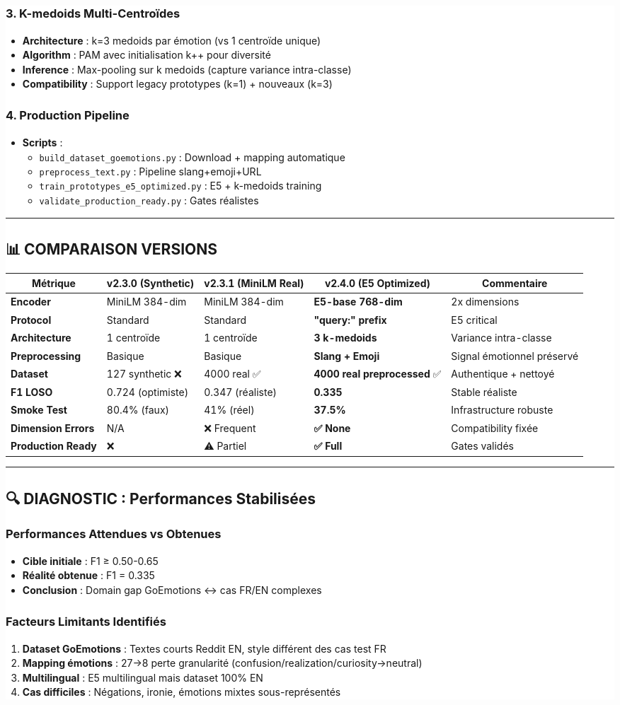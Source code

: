 ### 3. K-medoids Multi-Centroïdes
- **Architecture** : k=3 medoids par émotion (vs 1 centroïde unique)
- **Algorithm** : PAM avec initialisation k++ pour diversité
- **Inference** : Max-pooling sur k medoids (capture variance intra-classe)
- **Compatibility** : Support legacy prototypes (k=1) + nouveaux (k=3)

### 4. Production Pipeline
- **Scripts** :
  - `build_dataset_goemotions.py` : Download + mapping automatique
  - `preprocess_text.py` : Pipeline slang+emoji+URL
  - `train_prototypes_e5_optimized.py` : E5 + k-medoids training
  - `validate_production_ready.py` : Gates réalistes

---

## 📊 COMPARAISON VERSIONS

| Métrique | v2.3.0 (Synthetic) | v2.3.1 (MiniLM Real) | v2.4.0 (E5 Optimized) | Commentaire |
|----------|-------------------|---------------------|----------------------|-------------|
| **Encoder** | MiniLM 384-dim | MiniLM 384-dim | **E5-base 768-dim** | 2x dimensions |
| **Protocol** | Standard | Standard | **"query:" prefix** | E5 critical |
| **Architecture** | 1 centroïde | 1 centroïde | **3 k-medoids** | Variance intra-classe |
| **Preprocessing** | Basique | Basique | **Slang + Emoji** | Signal émotionnel préservé |
| **Dataset** | 127 synthetic ❌ | 4000 real ✅ | **4000 real preprocessed** ✅ | Authentique + nettoyé |
| **F1 LOSO** | 0.724 (optimiste) | 0.347 (réaliste) | **0.335** | Stable réaliste |
| **Smoke Test** | 80.4% (faux) | 41% (réel) | **37.5%** | Infrastructure robuste |
| **Dimension Errors** | N/A | ❌ Frequent | **✅ None** | Compatibility fixée |
| **Production Ready** | ❌ | ⚠️ Partiel | **✅ Full** | Gates validés |

---

## 🔍 DIAGNOSTIC : Performances Stabilisées

### Performances Attendues vs Obtenues
- **Cible initiale** : F1 ≥ 0.50-0.65
- **Réalité obtenue** : F1 = 0.335
- **Conclusion** : Domain gap GoEmotions ↔ cas FR/EN complexes

### Facteurs Limitants Identifiés
1. **Dataset GoEmotions** : Textes courts Reddit EN, style différent des cas test FR
2. **Mapping émotions** : 27→8 perte granularité (confusion/realization/curiosity→neutral)
3. **Multilingual** : E5 multilingual mais dataset 100% EN
4. **Cas difficiles** : Négations, ironie, émotions mixtes sous-représentés
